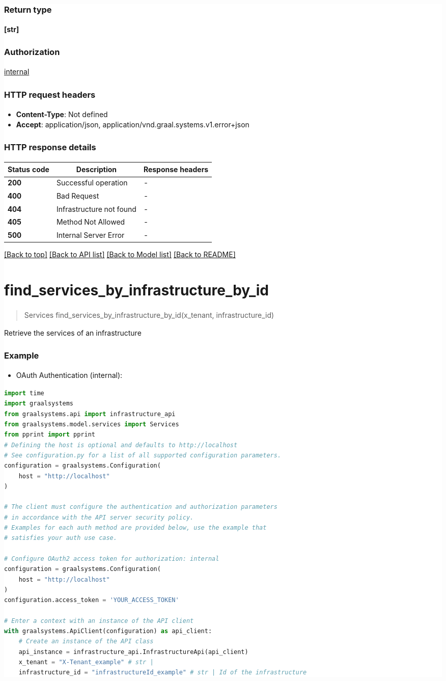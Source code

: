 ### Return type

**[str]**

### Authorization

[internal](../README.md#internal)

### HTTP request headers

 - **Content-Type**: Not defined
 - **Accept**: application/json, application/vnd.graal.systems.v1.error+json


### HTTP response details

| Status code | Description | Response headers |
|-------------|-------------|------------------|
**200** | Successful operation |  -  |
**400** | Bad Request |  -  |
**404** | Infrastructure not found |  -  |
**405** | Method Not Allowed |  -  |
**500** | Internal Server Error |  -  |

[[Back to top]](#) [[Back to API list]](../README.md#documentation-for-api-endpoints) [[Back to Model list]](../README.md#documentation-for-models) [[Back to README]](../README.md)

# **find_services_by_infrastructure_by_id**
> Services find_services_by_infrastructure_by_id(x_tenant, infrastructure_id)

Retrieve the services of an infrastructure

### Example

* OAuth Authentication (internal):

```python
import time
import graalsystems
from graalsystems.api import infrastructure_api
from graalsystems.model.services import Services
from pprint import pprint
# Defining the host is optional and defaults to http://localhost
# See configuration.py for a list of all supported configuration parameters.
configuration = graalsystems.Configuration(
    host = "http://localhost"
)

# The client must configure the authentication and authorization parameters
# in accordance with the API server security policy.
# Examples for each auth method are provided below, use the example that
# satisfies your auth use case.

# Configure OAuth2 access token for authorization: internal
configuration = graalsystems.Configuration(
    host = "http://localhost"
)
configuration.access_token = 'YOUR_ACCESS_TOKEN'

# Enter a context with an instance of the API client
with graalsystems.ApiClient(configuration) as api_client:
    # Create an instance of the API class
    api_instance = infrastructure_api.InfrastructureApi(api_client)
    x_tenant = "X-Tenant_example" # str | 
    infrastructure_id = "infrastructureId_example" # str | Id of the infrastructure
```